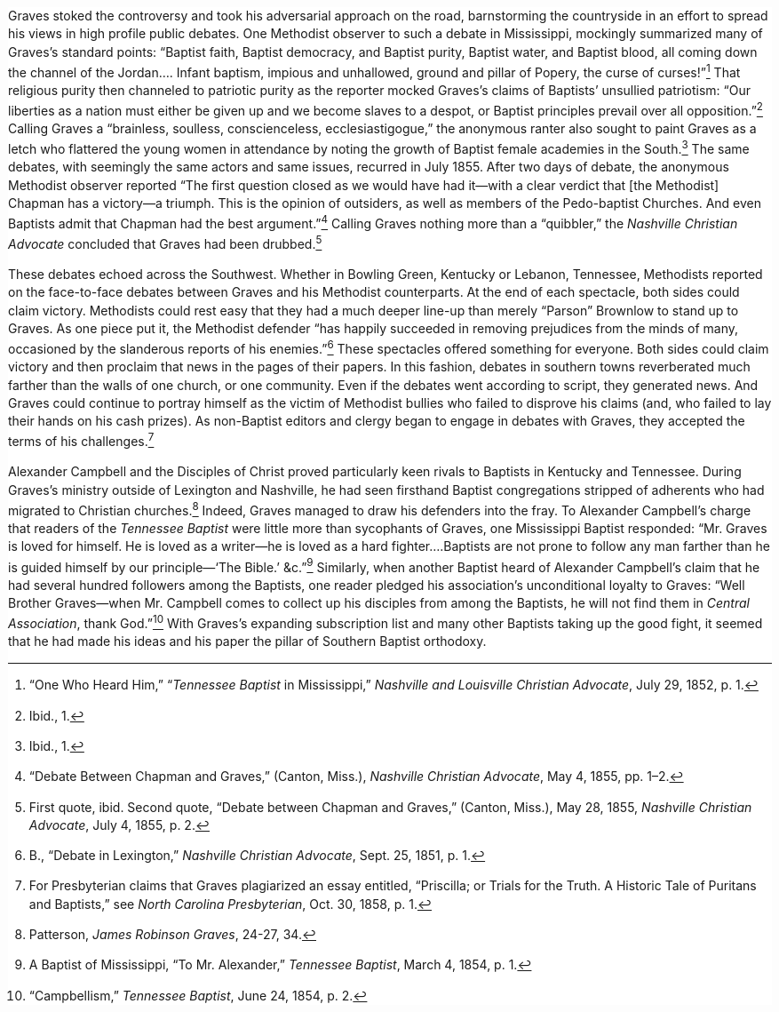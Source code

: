 Graves stoked the controversy and took his adversarial approach on the road, barnstorming the countryside in an effort to spread his views in high profile public debates. One Methodist observer to such a debate in Mississippi, mockingly summarized many of Graves’s standard points: “Baptist faith, Baptist democracy, and Baptist purity, Baptist water, and Baptist blood, all coming down the channel of the Jordan…. Infant baptism, impious and unhallowed, ground and pillar of Popery, the curse of curses!”[^68] That religious purity then channeled to patriotic purity as the reporter mocked Graves’s claims of Baptists’ unsullied patriotism: “Our liberties as a nation must either be given up and we become slaves to a despot, or Baptist principles prevail over all opposition.”[^69] Calling Graves a “brainless, soulless, conscienceless, ecclesiastigogue,” the anonymous ranter also sought to paint Graves as a letch who flattered the young women in attendance by noting the growth of Baptist female academies in the South.[^70] The same debates, with seemingly the same actors and same issues, recurred in July 1855. After two days of debate, the anonymous Methodist observer reported “The first question closed as we would have had it—with a clear verdict that [the Methodist] Chapman has a victory—a triumph. This is the opinion of outsiders, as well as members of the Pedo-baptist Churches. And even Baptists admit that Chapman had the best argument.”[^71] Calling Graves nothing more than a “quibbler,” the *Nashville Christian Advocate* concluded that Graves had been drubbed.[^72]

These debates echoed across the Southwest. Whether in Bowling Green, Kentucky or Lebanon, Tennessee, Methodists reported on the face-to-face debates between Graves and his Methodist counterparts. At the end of each spectacle, both sides could claim victory. Methodists could rest easy that they had a much deeper line-up than merely “Parson” Brownlow to stand up to Graves. As one piece put it, the Methodist defender “has happily succeeded in removing prejudices from the minds of many, occasioned by the slanderous reports of his enemies.”[^73] These spectacles offered something for everyone. Both sides could claim victory and then proclaim that news in the pages of their papers. In this fashion, debates in southern towns reverberated much farther than the walls of one church, or one community. Even if the debates went according to script, they generated news. And Graves could continue to portray himself as the victim of Methodist bullies who failed to disprove his claims (and, who failed to lay their hands on his cash prizes). As non-Baptist editors and clergy began to engage in debates with Graves, they accepted the terms of his challenges.[^74]

Alexander Campbell and the Disciples of Christ proved particularly keen rivals to Baptists in Kentucky and Tennessee. During Graves’s ministry outside of Lexington and Nashville, he had seen firsthand Baptist congregations stripped of adherents who had migrated to Christian churches.[^75] Indeed, Graves managed to draw his defenders into the fray. To Alexander Campbell’s charge that readers of the *Tennessee Baptist* were little more than sycophants of Graves, one Mississippi Baptist responded: “Mr. Graves is loved for himself. He is loved as a writer—he is loved as a hard fighter….Baptists are not prone to follow any man farther than he is guided himself by our principle—‘The Bible.’ &c.”[^76] Similarly, when another Baptist heard of Alexander Campbell’s claim that he had several hundred followers among the Baptists, one reader pledged his association’s unconditional loyalty to Graves: “Well Brother Graves—when Mr. Campbell comes to collect up his disciples from among the Baptists, he will not find them in *Central Association*, thank God.”[^77] With Graves’s expanding subscription list and many other Baptists taking up the good fight, it seemed that he had made his ideas and his paper the pillar of Southern Baptist orthodoxy.


[^1]: “S.,” “For the Western Recorder,” *Western Recorder*, Nov. 9, 1853, p. 1. 
[^2]: For Graves’s claim that subscriptions had dipped to 1,000 prior to his control of the *Tennessee Baptist*, see “Volume IV—Excelsior—Onward!,” *Tennessee Baptist*, Aug. 28, 1847, p. 2.
[^3]: Paul Harvey, *Redeeming the South: Religious Cultures and Racial Identities among Southern Baptists* (Chapel Hill: The University of North Carolina Press, 1997), 89. The *Tennessee Baptist* became the *Tennessee Baptist and Reflector* at the end of Graves’s editorial tenure, 1889, underscoring his enduring legacy. The *Baptist & Reflector* remains the official “news journal” for the Tennessee Baptist Convention. 
[^4]: See Mark Noll, *America’s God: From Jonathan Edwards to Abraham Lincoln* (New York: Oxford University Press, 2002), 244–46. Marty Bell and Paul Harvey point to the ways in which Graves interwove Protestantism with American political and social values, with particular emphasis on the Old Southwest in the antebellum era. See, Marty Bell, “James Robinson Graves and the Rhetoric of Demoagogy” (PhD diss., Vanderbilt University, 1990), esp. 132–35; and Harvey, *Redeeming the South*, 89–91.
[^5]: For insight on the invective used by both Graves and Parson, see Eugene Genovese, “The Dulcet Tones of Christian Disputation in the Democratic Upcountry,” *Southern Cultures*, vol. 8 (Winter 2002), 56–68. A lengthier examination, which still hinges on Tennessee and the Graves-Brownlow discord but seeks to place it in a broader context, concludes: “Notwithstanding such endless and even virulent quarreling among and within denominations, Southerners continued to proclaim their religious tolerance proudly, while they arraigned the intolerance manifest wherever abolitionism was making headway.” See Elizabeth Fox-Genovese and Eugene Genovese, *The Mind of the Master Class: History and Faith in the Southern Slaveholders’ Worldview* (New York: Cambridge University Press, 2005), 454; see also 444–456.
[^6]: On the success of northern evangelicals in print culture, see David Paul Nord, *Faith in Reading: Religious Publishing and the Birth of Mass Media in America* (New York: Oxford University Press, 2004); and Nathan O. Hatch, *The Democratization of American Christianity* (New Haven, CT: Yale University Press, 1989), 141–46. Candy Gunther Brown argues that the fear of non-evangelicals resulted in the “unifying tendencies of evangelical print culture” to “outrun the most divisive intentions.” Candy Gunther Brown, *The Word in the World: Evangelical Writing, Publishing, and Reading in America, 1789–1880* (Chapel Hill: The University of North Carolina Press, 2004), 37–40. On the growing professionalism of the antebellum southern clergy, see E. Brooks Holifield, *The Gentlemen Theologians: American Theology in Southern Culture* (Durham, NC: Duke University Press, 1978); and Beth Barton Schweiger, *The Gospel Working Up: Progress and the Pulpit in Nineteenth-Century Virginia* (New York: Oxford University Press, 2000). Donald Mathews positions Graves as a transitional figure in the shift of evangelical groups from radical, sectarian movements to the southern mainstream. See Donald G. Mathews, *Religion in the Old South* (Chicago: University of Chicago Press, 1977), 133–35. Many fine works explore the growing linkage between southern white Protestant clergymen and their increasing vocal defense of slavery in the 1840s and 1850s. See for example, C. C. Goen, *Broken Churches, Broken Nation: Denominational Schisms and the Coming of the Civil War* (Macon, GA: Mercer University Press, 1985); Mark Noll, *The Civil War as a Theological Crisis* (Chapel Hill: The University of North Carolina Press, 2006); Mitchell Snay, *Gospel of Disunion: Religion and Separatism in the Antebellum South* (New York: Cambridge University Press, 1993); and Bertram Wyatt-Brown, *The Shaping of Southern Culture: Honor, Grace, and War, 1760s–1890s* (Chapel Hill: The University of North Carolina Press, 2001), 154–176. On the intersection of individual conversion and an aversion to reform movements in the antebellum South, see, for example, John B. Boles, *The Great Revival: Beginnings of the Bible Belt* (Lexington: The University Press of Kentucky, 1972; 1996). On the broader intersection of southern culture, religion, and print culture, see Michael T. Bernath, *Confederate Minds: The Struggle for Intellectual Independence in the Civil War South* (Chapel Hill: The University of North Carolina Press, 2010), esp. 13–76. For insights on the perspectives of Northern clergymen, see for example, John McKivigan, *The War against Proslavery Religion: Abolitionism and the Northern Churches, 1830–1865* (Ithaca, NY: Cornell University Press, 1984); and, George M. Frederickson, “The Coming of the Lord: The Northern Protestant Clergy and the Civil War Crisis,” in *Religion and the American Civil War*, ed. Randall M. Miller, Harry S. Stout, and Charles Reagan Wilson (New York: Oxford University Press, 1998), 110–130. On the ways in which splits among northern Protestants impacted the American Tract Society, see Nord, *Faith in Reading*, 154. For an overview of disagreements on Graves’s impact on the Southern Baptist Convention, see James A. Patterson, *James Robinson Graves: Staking the Boundaries of Baptist Identity* (Nashville: B&H Academic, 2012), 1–5.
[^7]: Graves’s embrace of sectarianism reflects the earlier efforts of Alexander Campbell to spread the Disciples of Christ movement along the Ohio River Valley and the Upper South in the 1820s and 1830s. See Beth Barton Schweiger, “Alexander Campbell’s Passion for Print: Protestant Sectarians and the Press in the Trans-Allegheny West,” vol. 118, *Proceedings of the American Antiquarian Society* (part 1, 2008), 117–54.
[^8]: David Paul Nord’s profile of William Lloyd Garrison parallels Graves’s desire for “associational journalism,” where Graves sought to connect open inquiry with his passionate ideas to form shared values among a widely dispersed community of believers. See David Paul Nord, “Tocqueville, Garrison, and the Perfection of Journalism,” in *Communities of Journalism: A History of American Newspapers and Their Readers* (Urbana: University of Illinois Press 2001), 92–107, esp. 100–103.
[^9]: Candy Gunther Brown, “Religious Periodicals and Their Textual Communities,” in *A History of the Book, vol. 3: The Industrial Book, 1840–1880*, ed. Scott Casper et al. (Chapel Hill: The University of North Carolina Press, 2007), 271; see also 270–278. For the ways in which secular reading threatened religious reading and values, see Barbara Sicherman, “Ideologies and Practices of Reading,” in ibid., 284.
[^10]: Patterson adds that like much of Graves’s personal life, informal sources such as diaries and private correspondence for Graves, have not survived, forcing scholars to rely on public records and publications to address Graves’s thinking. Patterson, *James Robinson Graves*, 10. 
[^11]: Ibid., 22–23, 27–28.
[^12]: Ibid., 31–39. 
[^13]: James A. Patterson argue that Graves may have taken Baptist values to an extreme conclusion, but his emphasis on localism, independence, and republicanism flowed from a deep wellspring of Baptist values in the American context, ideas that predated Graves’s work by at least sixty years and included the Separate Baptists of Vermont. See Patterson, *James Robinson Graves*, 12–21, 97–99. For useful introductions to Graves, see Samuel S. Hill, ed., *Encyclopedia of Southern Culture*, vol. 1: Religion (Chapel Hill: The University of North Carolina Press, 2006), 129–30; Samuel S. Hill, ed., *Encyclopedia of Religion in the South* (Macon, GA: Mercer University Press, 1984), 308–9; Bill J. Leonard, *Baptists in America* (New York: Columbia University Press, 2005), 144-45; Hugh Wamble, “Landmarkism: Doctrinaire Ecclesiology among Baptists,” *Church History*, vol. 33, no. 4 (Dec. 1964), 429–47. Wamble uses Graves own study of Landmarkism to capture the movement’s core ideas. See J. R. Graves, *Old Landmarkism: What Is It?* (Memphis: Baptist Book House, 1880). J. M. Pendleton coined the term Landmark in a pamphlet that Graves published entitled, *An Old Landmark Reset* (n.p., 1854), based on Proverbs 22:28.
[^14]: Leonard, *Baptists in America*, 146–147. On the ongoing potency of “alien immersion” for Southern Baptists after the Civil War, see Gregory A. Wills, *Southern Baptist Theological Seminary, 1859–2009* (New York: Oxford University Press, 2009), 100–101. 
[^15]: Wills, *Southern Baptist Theological Seminary*, 101. 
[^16]: As Marty Bell points out, when the Southern Baptist Convention was created, mainline Baptist clergy may have viewed “pedobaptist denominations as being irregular by scriptural standards,” but they still “acknowledged their claim to be churches of Christ” and therefore did not question “the validity of the ordination of their ministers,” and engaged in the exchange of pulpits and even allowed for invitations to non-Baptist clergy to attend the Southern Baptist Convention’s annual meeting in an advisory capacity. See Bell, “James Robinson Graves and the Rhetoric of Demagogy,” 218.
[^17]: Leonard, *Baptists in America*, 144.
[^18]: Bell, “James Robinson Graves and the Rhetoric of Demagogy,” 31.
[^19]: Ibid., 132–33, 137.
[^20]: Patterson, *James Robinson Graves*, 49-58.
[^21]: O. L. Hailey, *J. R. Graves: Life, Times and Teachings* (Nasvhille: O. L. Hailey, 1929), 23–24.
[^22]: Ibid., 24–25. “Many people have been led to believe that Dr. Graves deliberately and wantonly attacked other denominations, thus seeking to draw them into debate, either oral or written. This was far from the truth” (Ibid.). 
[^23]: “Examiner,” “1853,” *Tennessee Baptist*, Jan. 8, 1853, p. 1. On the parity of Methodist and Baptist churches in the Old Southwest in this era, Edwin Scott Gaustad and Philip L. Barlow note that, in 1850, Tennessee Baptists had 644 churches compared to Tennessee Methodists with 861; Kentucky Baptists had 803 churches compared to Kentucky Methodists with 530; Mississippi Baptists had 385 churches compared to Mississippi Methodists with 454 churches; and Alabama Baptists had 579 churches compared to Alabama Methodists with 577 churches. See Edwin Scott Gaustad and Philip L. Barlow, *New Historical Atlas of Religion in America* (New York: Oxford University Press, 2001), Appendix C, 400. 
[^24]: “Examiner,” “1853,” *Tennessee Baptist*, Jan. 8, 1853, p. 1.
[^25]: Ibid., 1.
[^26]: “Religious Newspapers,” *Tennessee Baptist*, Jan. 6, 1848, p. 3. 
[^27]: “Our Next Volume,” *Tennessee Baptist*, Aug. 23, 1849, p. 1. 
[^28]: “Our Contemplated Tour,” *Tennessee Baptist*, May 11, 1847, p. 2.
[^29]: In 1849, for example, Graves announced the dispatch of Rev. Trimble to Mississippi and Brother Salmon to Alabama to collect back payments and solicit new subscriptions for the *Tennessee Baptist*. See “Travelling Agents,” *Tennessee Baptist*, Sept. 6, 1849, p. 2. 
[^30]: Kentuckian, “Do You Take a Religious Paper?” *Tennessee Baptist*, Dec. 16, 1854, p. 3.
[^31]: “Encouraging,” *Tennessee Baptist*, July 19, 1849, p. 3.
[^32]: Ibid., 3.
[^33]: For an example of Graves’s ability to condense his lengthy treatises into bullet point summaries, see, for example, “Keep Before the People,” *Tennessee Baptist*, Dec. 21, 1850, p. 2.
[^34]: “Our Next Volume,” *Tennessee Baptist*, Aug. 23, 1849, p. 1.
[^35]: “Examiner,” “1853,” *Tennessee Baptist*, Jan., 8, 1853, p. Besides meeting a heavy instalment [sic] on the old debt of the paper,” Graves reminded his readers that the editor “ought not to be troubled with apprehensions of visits from the officers of the law” (Ibid.). 
[^36]: “Examiner,” “1853,”*Tennessee Baptist*, Jan., 8, 1853, p. 1. The issue of past due subscriptions continued to plague Graves. Even in 1858, he attempted to use the stick of higher subscription rates and the carrot of premiums to encourage those in arrears to pay off their debts. The greater one’s payoff, the greater the reward in terms of tracts and publications sent to the subscriber’s home. Failure to take action would result in a jump from $2 to $3 in annual subscription cost, to offset the cost of a collection agent to gather the overdue fees. Graves pledged “25 cents worth of our Registers, or Tract publications by mail, post-paid,” to those individuals who paid off a subscripts one year in arrears, while he pledged 50 cents to those who paid off two years in back subscriptions. See “Final Notices to Those in Arrears,” *Tennessee Baptist*, Jan. 16, 1858, p. 2.
[^37]: “Pro & Contra,” *Tennessee Baptist*, Oct. 26, 1850, p. 2.
[^38]: “We have labored six years for those printing offices that have done our work and we ask for emancipation. *We have paid the pound, yearly, that was nearest the heart*.—From this, in future, we pray our subscribers and friends, to deliver us,” “1853,” by “Examiner,” *Tennessee Baptist*, Jan. 8, 1853, p. 1.
[^39]: “No paper can be sustained without an Editor, and no Editor can give his attention long without pay. It follows, therefore, that as the Baptist yielded no compensation to the Editor, it must have died unless the subscription list could have been increased.” See C. K. Winston, Samuel D. Scott, and J. H. Shepherd, “To the Patrons of the Baptist,” *Tennessee Baptist*, May 8, 1847, p. 2.
[^40]: “Examiner,” “1853,” *Tennessee Baptist*, Jan., 8, 1853, p. 1.
[^41]: A letter writer known only as Kentuckian wrote, “It [*Tennessee Baptist*] is all Baptist. Its Editor would be much more popular than he is, if he was not so decided a Baptist. The Pedobaptists and Campbellites hate him on account of his Baptist sentiments and the boldness with which he defends those sentiments.” Kentuckian, “Do You Take a Religious Paper?” *Tennessee Baptist*, Dec. 16, 1854, p. 3.
[^42]: While other Baptist newspapers, such as North Carolina’s *Biblical Recorder* set aside column space to attend to issues related to discipline, Graves’s labeled his column “Querist” rather than “Query,” and Graves was much more likely to use identifying information on the author of the query such as name, initials, and hometown than the *Biblical Recorder*. See, for example, “Query,” *Biblical Recorder*, June 24, 1848, p. 2.
[^43]: “Subscriber,” “Queries on Church Discipline,” *Tennessee Baptist*, June 17, 1848, p. 2
[^44]: C. L. Cate, “The Querist,” *Tennessee Baptist*, March 8, 1849, p. 1.
[^45]: Ibid., 1.
[^46]: Indeed, Graves remarked in this same column, “Many [clergy] even fear to urge upon their churches the importance of patronizing their religious papers, or the claims of the Publication Society, or of Domestic or Foreign Missions, lest they might offend.” See Ibid. As Wills points out, discipline was the touchstone of nineteenth-century Georgia Baptist congregations. “Through discipline, Baptist sought to repristinate the apostolic church and to stake their claim to primitive Christianity. Through discipline, they would, moreover, sweep the nation, for they believed that God rewarded faithful pruning by raining down revival.” Gregory A. Wills, *Democratic Religion: Freedom, Authority, and Church Discipline in the Baptist South, 1785–1900*(Oxford University Press, 1997), 8.
[^47]: “Encouraging,” *Tennessee Baptist*, July 19, 1849, p. 3.
[^48]: A. L. Stoveall, “Alabama Correspondence,” *Tennessee Baptist*, June 14, 1859, p. 3.
[^49]: Jas. J. Sledge, “For the Tennessee Baptist, Oxford, Miss., Sept. 21, 1849," *Tennessee Baptist*, Oct. 25, 1849, p. 1. 
[^50]: P., “Our Paper,” *Tennessee Baptist*, May 21, 1853, p. 2. 
[^51]: Ibid., 2.
[^52]: W. D. Baldwin, “Still They Come,” *Tennessee Baptist*, Feb. 18, 1852, p. 2. In this same column, Graves reports to his reader that the *New York Recorder* of Jan. 21, 1852, recorded that Jacob Timberman of Somerset County, New Jersey, had dropped his affiliation with the Methodist Church to become a clergyman in the Baptist Church.
[^53]: “Still They Come,” *Tennessee Baptist*, April 24, 1850, p. 2.
[^54]: “Still They Come,” *Tennessee Baptist*, Sept. 4, 1852, p. 1. Whether New Hampshire, Indiana, or Pennsylvania, the conversion of any clergyman from another Protestant faith to the Baptists, gave cause for celebration. See, for example, “Still They Come,” Tennessee Baptist, Jan. 24, 1852, p. 2; “Still They Come,” *Tennessee Baptist*, June 22, 1850, p. 2.
[^55]: “Increase of Baptists in Tennessee for 1850-1,” *Tennessee Baptist*, Jan. 24, 1852, p. 2. 
[^56]: Indeed, in evaluating other Baptist papers, the *Tennessee Baptist* made the *New York Examiner*’s abolitionist predilections a footnote in its evaluation: “The N.Y. Examiner is the leading Baptist paper, having the longest list of subscribers of any Baptist paper in the world (only about 1,000 or 1,500 more than the Tennessee Baptist). It is a beautiful paper, and ably edited. Its only draw back is its virulent abolition tone.” See “Our Exchanges,” *Tennessee Baptist*, Feb. 7, 1857, p. 3. See also, “Religious Denominations in Upper Canada,” *Tennessee Baptist*, July 19, 1849, p. 3.
[^57]: Those clerks of Baptist Associations who provided minutes and membership information to the *Tennessee Baptist* would receive one complimentary copy of a 40-page *South Western Baptist Register and Almanac*, which contained denomination statistics, Baptist doctrine, and a reminder on the importance of taking a religious paper. See, for example, “Clerk of Associations,” *Tennessee Baptist*, Dec. 4, 1847, p. 1; “To Southern Baptists,” *Tennessee Baptist*, Oct. 21, 1847, p. 2.
[^58]: See “Our Exchanges,” *Tennessee Baptist*, Feb. 7, 1857, p. 3.
[^59]: “A Known Falsehood Perpetuated,” *Tennessee Baptist*, March 28, 1858, p. 2.
[^60]: Richard Carwardine suggests that the disagreements between Methodists and Baptists in Tennessee, illustrated a broader difference between “Methodists’ energetic connectionalism and the Baptists’ localism” alongside “conflict between Arminian self-advancement and Calvinist determinism,” and attitudes toward the market, with Methodists embracing economic improvement. See Richard Carwardine, “‘Antinomians’ and ‘Arminians’: Methodists and the Market Revolution,” in *The Market Revolution in America: Social, Political, and Religious Expressions, 1800–1880* (Charlottesville: University of Virginia Press, 1996), 296; see also 282–307.
[^61]: On the intersection of honor and evangelicalism and the ways in which debates over religion paralleled affairs of honor in the sectarian competition among early southern evangelicals, see Christine Leigh Heyrman, *Southern Cross: The Beginnings of the Bible Belt* (Chapel Hill: University of North Carolina Press, 1997), 246–47. For additional studies on honor in its various manifestations as a means to maintain order among the South’s elite whites, see, for example, Steven M. Stowe, *Intimacy and Power in the Old South: Ritual in the Lives of Planters* (Baltimore: Johns Hopkins University Press, 1987); Bertram Wyatt-Brown, *The Shaping of Southern Culture: Honor, Grace, and War* (Chapel Hill: The University of North Carolina Press, 2001), 58–72; and ibid., *Southern Honor: Ethics and Behavior in the Old South* (New York: Oxford University Press, 1982).
[^62]: “The *Tennessee Baptist*,” *Nashville Christian Advocate*, March 2, 1849, p. 2. 
[^63]: Ibid., 2.
[^64]: Ibid., 2.
[^65]: Ibid. Over time, rival papers felt it necessary to preface references to Graves with an apology. “We beg pardon for alluding, again, after several weeks silence, to the editor of the Tennessee Baptist; we feel degraded when we are forced to notice him; but we are compelled occasionally to expose his want of respect for the truth.” See "The *Tennessee Baptist*,” *Nashville* and *Louisville Christian Advocate*, March 27, 1851, p. 2.
[^66]: On Graves’s embrace of Baptists as the “visible church” and his dismissal of notions of a “universal and/or invisible church,” see Bell, “James Robinson Graves and the Rhetoric of Demagogy,” 29–31.
[^67]: James L. Chapman, “That $1,000,” *Nashville Christian Advocate*, Nov. 29, 1850, p3. Another piece from the Advocate in this period referred to Graves and his followers as a “tribe of ignoramuses” in the wake of Graves’s attack on John Wesley. See “Blind Leaders,” *Nashville Christian Advocate*, Oct. 18, 1850, p. 1.
[^68]: “One Who Heard Him,” “*Tennessee Baptist* in Mississippi,” *Nashville and Louisville Christian Advocate*, July 29, 1852, p. 1.
[^69]: Ibid., 1.
[^70]: Ibid., 1.
[^71]: “Debate Between Chapman and Graves,” (Canton, Miss.), *Nashville Christian Advocate*, May 4, 1855, pp. 1–2.
[^72]: First quote, ibid. Second quote, “Debate between Chapman and Graves,” (Canton, Miss.), May 28, 1855, *Nashville Christian Advocate*, July 4, 1855, p. 2.
[^73]: B., “Debate in Lexington,” *Nashville Christian Advocate*, Sept. 25, 1851, p. 1.
[^74]: For Presbyterian claims that Graves plagiarized an essay entitled, “Priscilla; or Trials for the Truth. A Historic Tale of Puritans and Baptists,” see *North Carolina Presbyterian*, Oct. 30, 1858, p. 1.
[^75]: Patterson, *James Robinson Graves*, 24-27, 34.
[^76]: A Baptist of Mississippi, “To Mr. Alexander,” *Tennessee Baptist*, March 4, 1854, p. 1.
[^77]: “Campbellism,” *Tennessee Baptist*, June 24, 1854, p. 2. 
[^78]: “For the *Nashville Christian Advocate*. Bro. McFerrin—" *Nashville Christian Advocate*, Oct. 18, 1850, p. 1.
[^79]: “—another Methodist dipped in Jordan!” Yes, one captive thus taken will be a cause of greater exaltation than the conversion of a score of sinners. We will trumpet it abroad, and glorify our Church, and degraded the Methodist “Society.” “Still They Come,” *Nashville Christian Advocate*, May 31, 1855, p. 2.
[^80]: “For the *Nashville Christian Advocate*. Bro. McFerrin—" *Nashville Christian Advocate*, Oct. 18, 1850, p. 1.
[^81]: “Is this the Effect of ‘Putting Down’ Methodism?,” *Nashville Christian Advocate*, Jan. 31, 1856, p. 2.
[^82]: “Old Land-Mark Controversy,” *Nashville Christian Advocate*, June 4, 1857, p. 2. For a counter-example, where Graves’s supporters equated the failure of a Presbyterian newspaper, the *True Witness* of Mississippi, to the editor’s refusal to debate Graves publicly, see John Elliott, A. H. Dinkins, and L. W. Thompson, “Controversy,” The *Tennessee Baptist*, Feb. 17, 1855, p. 4. The trio of authors then went on the offensive, labeling Lowry an “obscure young man,” a man of “ordinary intellect, ordinary manners, and extremely common appearance. In all these respects Mr. Graves is greatly his superior.” If, as they expect, Lowry refused to debate Graves publicly, it will prove the truth of Graves’s claims, while “you ingloriously skulk from the conflict.” See ibid.
[^83]: Examiner, “1853,” *Tennessee Baptist*, Jan., 8, 1853, p. 1.
[^84]: Ibid., 1.
[^85]: In 1852, while Graves assisted his associate, J. M. Pendleton, with a revival in Bowling Green, Kentucky, his guest editor published a letter from Baptist clergyman, Elisha Collins, who condemned his Methodist rival, R. B. Jones, in Lexington, Tennessee. Jones responded with the libel suit against Collins and Graves, which Jones subsequently won in Madison County, Tennessee to the tune of $7,500. With Collins’s death, Graves was left to negotiate a reduced penalty. Patterson, *James Robinson Graves*, 82.
[^86]: Patterson, *James Robinson Graves*, 129; see also 125–154.
[^87]: Ibid., 143–145.
[^88]: Bell, “James Robinson Graves and the Rhetoric of Demagogy,” 191–192.
[^89]: Patterson, *James Robinson Graves*, 134. Marty Bell also notes that the organization of authority within the denomination mattered greatly. Graves remained suspicious of his South Carolina brethren, who controlled power within the denomination and within the state of South Carolina with a more centralized organization. See Bell, “James Robinson Graves and the Rhetoric of Demagogy,” 181.
[^90]: Graves and his supporters founded the Southern Baptist Sunday School Union in 1858, placing a host of Landmark supporters in key positions of authority and making Graves’s publishing house the major supplier of printed materials. While neither the Charleston nor Nashville publishing efforts had the official sanction of the Southern Baptist Convention, the rivalry for control of the hearts and minds of Southern Baptists initiated Graves’s downfall. Ibid., 135.
[^91]: See T. T. Smith to Bro. Graves, *Tennessee Baptist*, Dec. 8, 1857.
[^92]: All quotes from, “Reply to Mr. Tustin, Continued,” *Tennessee Baptist*, Jan. 16, 1858, p. 2.
[^93]: After Tustin had served as an interim pastor at a Presbyterian Church in Charleston, South Carolina, Graves became even more suspicious of Tustin’s Baptist beliefs. See Bell, “James Robinson Graves and the Rhetoric of Demagogy,” 189.
[^94]: They added insult to injury, charging Graves with an attempt to evade the fine levied on him after his libel conviction by illegally shielding his possessions (Ibid.). 
[^95]: “From the Southern Baptist: Personal,” *Tennessee Baptist*, Jan. 16, 1858, p. 2.
[^96]: “The Graves Council,” *Southern Baptist*, April 5, 1859, p. 2.
[^97]: “Clerical Imposters About,” *Nashville Christian Advocate*, Oct. 25, 1860, p. 2. In a piece for the *New Orleans Christian Advocate*, the author tried to thread the needle on how to justify criticism of Graves while not violating a self-appointed policy to “attack our sister Churches treating them always as co-ordinate braches of the ‘Holy Catholic Church.’” They justified their attacks on the grounds that Graves “has been regularly expelled from the Baptist Church.” Of course, the author then quoted the *Baptist Standard*, the Nashville paper for Baptists that sought to counter Graves’s influence. See also “J. R. Graves and the Methodist Church,” *New Orleans Christian Advocate*, Nov. 7, 1860, p. 1.
[^98]: “Church Government Tested,” *Nashville Christian Advocate*, March 10, 1859, p. 1.
[^99]: “Democratic Church Government,” *Southern Christian Advocate*, Sept. 8, 1859, p. 2. 
[^100]: “Church Government Tested,” *Nashville Christian Advocate*, March 10, 1859, p. 1.
[^101]: “Results of the Iron Wheel among the Baptists of Georgia,” *Nashville Christian Advocate*, May 3, 1860, p. 2. Notably, this letter occurred next to an article titled, “Instability of Governments in Mexico,” which stressed the constant turnover of Mexican executives since independence, demonstrating that “nothing can more fully and conclusively demonstrate the incapacity of the Mexican population for self-government.” See “Instability,” ibid. Among other justifications for war with Mexico, some Americans “claimed that the people of Mexico were incompetent at governing and administering” their nation. See Amy S. Greenberg, *A Wicked War: Polk, Clay, Lincoln, and the 1846 U.S. Invasion of Mexico*(New York: Vintage, 2012), 57.
[^102]: “Are the Baptists Protestants?” *New Orleans Christian Advocate*, March 2, 1859, p. 2.
[^103]: Ibid. For an example of how the Methodists used these debates between Graves and the *Religious Herald* in Richmond, Virginia, which proclaimed of their rival Baptists, “the landmark practice is ‘something new under the Baptist sun,’” to their advantage, see “Anti-Landmark Men,” *Nashville Christian Advocate*, June 4, 1857, p. 2.
[^104]: A.M. Pointdexter and James B. Taylor, “From the *Religious Herald*: The Senior Editor of the *Tennessee Baptist*,” *Southern Baptist*, Sept. 20, 1859, p. 1.
[^105]: “The Graves Council,” *Southern Baptist*, April 5, 1859, p. 2. The *Southern Baptist* soon had its own controversy, when its editor, Tustin, left Charleston for New England and then Europe to declare his new affiliation with the Episcopal Church. See “Mr. Tustin’s Secession,” *Southern Baptist*, June 7, 1859, p. 2.
[^106]: Patterson, *James Robinson Graves*, 153. As Patterson notes, Graves would continue to wield tremendous power through his newspaper, crafting alliances with Baptist Associations that held an affinity for his views. Thus, he may have lost the battle for control over Nashville’s influential First Baptist Church and the Southern Baptist denomination, but he maintained a large power base in the Southwest. Indeed, thanks to Graves’s supporters, First Baptist Church lost its standing in the Concord Association and the General Association. See, ibid., 145–146.
[^107]: Quoted from Gregory A. Wills, *Southern Baptist Theological Seminary, 1859–2009*, 98.
[^108]: In his history of the Southern Baptist Theological Seminary, an institution that Graves opposed, Gregory A. Wills writes, Graves’s “standing and power derived largely from his role as leader of minority dissent in the denomination. He could have led a splinter movement outside the denomination, but he preferred the larger stage afforded by remaining within.” See Wills, *Southern Baptist Theological Seminary*, 98. Splinter denominations that celebrated the values of Landmarkism would emerge in the early twentieth century after Graves’s death. See “Landmark Movement,” in *Encyclopedia of Religion in the South*, 399–401; and Patterson, *James Robinson Graves*, 189–203.
[^109]: “Decrease in the Northern Baptist Churches, *Tennessee Baptist*, Jan. 18, 1849, p. 2.
[^110]: For an original article on slave management, see “For the Tennessee Baptist: The Duty of the Church in Giving Religious Duty to Servants,” *Tennessee Baptist*, June 19, 1849, p. 2.
[^111]: As Mitchell Snay notes, the Methodists, due to their episcopal governance, had a much messier separation of assets after their 1844 schism than the Baptists. For the Baptists, the debate over slavery, centered on control and appointments to national missionary boards, culminating in the 1845 split. See Snay, *Gospel of Disunion*, 133-38. Tellingly, in one of the few positive references to Methodism in the Tennessee Baptist, Graves chose to re-publish portions of Methodist Bishop James O. Andrew’s widely circulated sermons on slave management. See Bishop Andrew, “From the Nashville Christian Advocate: Instruction and Management of Slaves,” *Tennessee Baptist*, July 19, 1849, p. 1.
[^112]: Bell, “James Robinson Graves and the Rhetoric of Demagogy,” 203-3–206; and Patterson, *James Robinson Graves*, 155–159.   On the rapprochement between Howell and Graves around the Confederacy, see Paul Harvey, “Yankee Faith and Southern Redemption: White Southern Baptist Ministers, 1850–1890,” in *Religion and the American Civil War*, ed. Randall Miller, Harry S. Stout, and Charles Reagan Wilson (Oxford University Press, 1998), 167–86, esp. 173.
[^113]: For examples of northern intellectuals living in the South who felt compelled to pronounce their pro-slavery positions, see Jonathan Daniel Wells, *The Origins of the Southern Middle Class, 1800–1861* (Chapel Hill: The University of North Carolina Press, 2004), 33–39.
[^114]: “A Lesson to Those About to Start New Papers,” *Tennessee Baptist*, Nov. 5, 1853, p. 2.
[^115]: “Volume Sixth,” *Tennessee Baptist*, Sept. 6, 1849, p. 2. 
[^116]: On cross-denominational attendance among southern white evangelicals, see Scott Stephan, *Redeeming the Southern Family: Evangelical Women and Domestic Devotion in the Antebellum South* (Athens: The University of Georgia Press, 2008), 39–40.
[^117]: For useful forays into how southerners read popular evangelical literature, see, for example, Wells, *Origins of the Southern Middle Class*, ch. 3–4; and Kurt Berends, “‘Thus Saith the Lord’: The Use of the Bible by Southern Evangelicals in the Era of the American Civil War” (D.Phil. diss., Oxford University, 1997). Berends concludes, “Historians who continue to treat southern evangelicals as a unified whole paint a picture that few nineteenth-century participants would have recognized.” See ibid., 198. Though focused on theology, and especially that of Presbyterians and Anglicans, Michael O’Brien has long argued for the rich diversity of intellectual attainments among southerners. See, for example, Michael O’Brien, *All Clever Men Who Make Their Way: Critical Discourse in the Old South* (Fayatteville: University of Arkansas Press, 1982), 1–25; and Michael O’Brien, *Conjectures of Order: Intellectual Life and the American South*, 2 vol. (Chapel Hill: The University of North Carolina Press, 2004).
[^118]: On the specific point of organization building among southern white evangelicals, and, more generally, an insightful critique of the field, see Beth Barton Schweiger, “Max Weber on Mount Airy, Or, Revivals and Social Theory in the Early South,” in *Religion in the American South: Protestants and Others in History and Culture*, ed. Beth Barton Schweiger and Donald G. Mathews (Chapel Hill: The University of North Carolina Press, 2004), 31–63, esp. 36–38. Another stimulating review of the field features Donald G. Mathews, Samuel S. Hill, Beth Barton Schweiger, and John B. Boles. See “Forum: Southern Religion,” *Religion and American Culture*, vol. 8 (Summer 1998), 147–177.
[^119]: “Volume IV—Excelsior—Onward!,” *Tennessee Baptist*, Aug. 28, 1847, p. 2.
[^120]: C. N., “For the *Tennessee Baptist*: Advantages of Newspaper Reading,” *Tennessee Baptist*, April 20, 1848, p. 1. 
